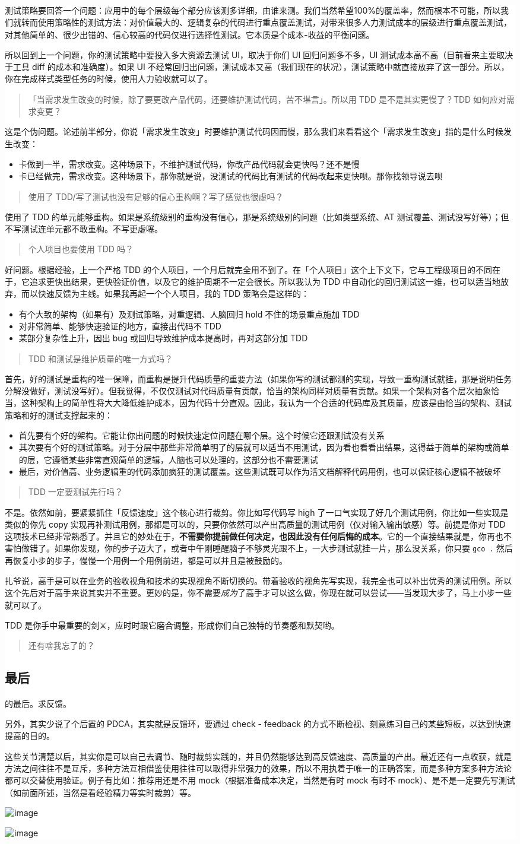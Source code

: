 测试策略要回答一个问题：应用中的每个层级每个部分应该测多详细，由谁来测。我们当然希望100%的覆盖率，然而根本不可能，所以我们就转而使用策略性的测试方法：对价值最大的、逻辑复杂的代码进行重点覆盖测试，对带来很多人力测试成本的层级进行重点覆盖测试，对其他简单的、很少出错的、信心较高的代码仅进行选择性测试。它本质是个成本-收益的平衡问题。

所以回到上一个问题，你的测试策略中要投入多大资源去测试 UI，取决于你们 UI 回归问题多不多，UI 测试成本高不高（目前看来主要取决于工具 diff 的成本和准确度）。如果 UI 不经常回归出问题，测试成本又高（我们现在的状况），测试策略中就直接放弃了这一部分。所以，你在完成样式类型任务的时候，使用人力验收就可以了。

> 「当需求发生改变的时候，除了要更改产品代码，还要维护测试代码，苦不堪言」。所以用 TDD 是不是其实更慢了？TDD 如何应对需求变更？

这是个伪问题。论述前半部分，你说「需求发生改变」时要维护测试代码因而慢，那么我们来看看这个「需求发生改变」指的是什么时候发生改变：

* 卡做到一半，需求改变。这种场景下，不维护测试代码，你改产品代码就会更快吗？还不是慢
* 卡已经做完，需求改变。这种场景下，那你就是说，没测试的代码比有测试的代码改起来更快呗。那你找领导说去呗

> 使用了 TDD/写了测试也没有足够的信心重构啊？写了感觉也很虚吗？

使用了 TDD 的单元能够重构。如果是系统级别的重构没有信心，那是系统级别的问题（比如类型系统、AT 测试覆盖、测试没写好等）；但不写测试连单元都不敢重构。不写更虚噻。

> 个人项目也要使用 TDD 吗？

好问题。根据经验，上一个严格 TDD 的个人项目，一个月后就完全用不到了。在「个人项目」这个上下文下，它与工程级项目的不同在于，它追求更快出结果，更快验证价值，以及它的维护周期不一定会很长。所以我认为 TDD 中自动化的回归测试这一维，也可以适当地放弃，而以快速反馈为主线。如果我再起一个个人项目，我的 TDD 策略会是这样的：

* 有个大致的架构（如果有）及测试策略，对重逻辑、人脑回归 hold 不住的场景重点施加 TDD
* 对非常简单、能够快速验证的地方，直接出代码不 TDD
* 某部分复杂性上升，因出 bug 或回归导致维护成本提高时，再对这部分加 TDD

> TDD 和测试是维护质量的唯一方式吗？

首先，好的测试是重构的唯一保障，而重构是提升代码质量的重要方法（如果你写的测试都测的实现，导致一重构测试就挂，那是说明任务分解没做好，测试没写好）。但我觉得，不仅仅测试对代码质量有贡献，恰当的架构同样对质量有贡献。如果一个架构对各个层次抽象恰当，这种架构上的简单性将大大降低维护成本，因为代码十分直观。因此，我认为一个合适的代码库及其质量，应该是由恰当的架构、测试策略和好的测试支撑起来的：

* 首先要有个好的架构。它能让你出问题的时候快速定位问题在哪个层。这个时候它还跟测试没有关系
* 其次要有个好的测试策略。对于分层中那些非常简单明了的层就可以适当不用测试，因为看也看看出结果，这得益于简单的架构或简单的层，它遵循某些非常直观简单的逻辑，人脑也可以处理的，这部分也不需要测试
* 最后，对价值高、业务逻辑重的代码添加疯狂的测试覆盖。这些测试既可以作为活文档解释代码用例，也可以保证核心逻辑不被破坏

> TDD 一定要测试先行吗？

不是。依然如前，要紧紧抓住「反馈速度」这个核心进行裁剪。你比如写代码写 high 了一口气实现了好几个测试用例，你比如一些实现是类似的你先 copy 实现再补测试用例，那都是可以的，只要你依然可以产出高质量的测试用例（仅对输入输出敏感）等。前提是你对 TDD 这项技术已经非常熟悉了。并且它的妙处在于，**不需要你提前做任何决定，也因此没有任何后悔的成本**。它的一个直接结果就是，你再也不害怕做错了。如果你发现，你的步子迈大了，或者中午刚睡醒脑子不够灵光跟不上，一大步测试就挂一片，那么没关系，你只要 `gco .` 然后再恢复小步的步子，慢慢一个用例一个用例前进，都是可以并且是被鼓励的。

扎爷说，高手是可以在业务的验收视角和技术的实现视角不断切换的。带着验收的视角先写实现，我完全也可以补出优秀的测试用例。所以这个先后对于高手来说其实并不重要。更妙的是，你不需要*成为*了高手才可以这么做，你现在就可以尝试——当发现大步了，马上小步一些就可以了。

TDD 是你手中最重要的剑⚔，应时时跟它磨合调整，形成你们自己独特的节奏感和默契哟。

> 还有啥我忘了的？

## 最后

的最后。求反馈。

另外，其实少说了个后置的 PDCA，其实就是反馈环，要通过 check - feedback 的方式不断检视、刻意练习自己的某些短板，以达到快速提高的目的。

这些关节清楚以后，其实你是可以自己去调节、随时裁剪实践的，并且仍然能够达到高反馈速度、高质量的产出。最近还有一点收获，就是方法之间往往不是互斥，多种方法互相借鉴使用往往可以取得非常强力的效果，所以不用执着于唯一的正确答案，而是多种方案多种方法论都可以交替使用验证。例子有比如：推荐用还是不用 mock（根据准备成本决定，当然是有时 mock 有时不 mock）、是不是一定要先写测试（如前面所述，当然是看经验精力等实时裁剪）等。

![image](https://user-images.githubusercontent.com/11895199/41788447-3169c30e-767e-11e8-9e83-e3b37c0800cb.png)

![image](https://user-images.githubusercontent.com/11895199/41788466-3d27fb5c-767e-11e8-9d88-fee5b5cfce69.png)
